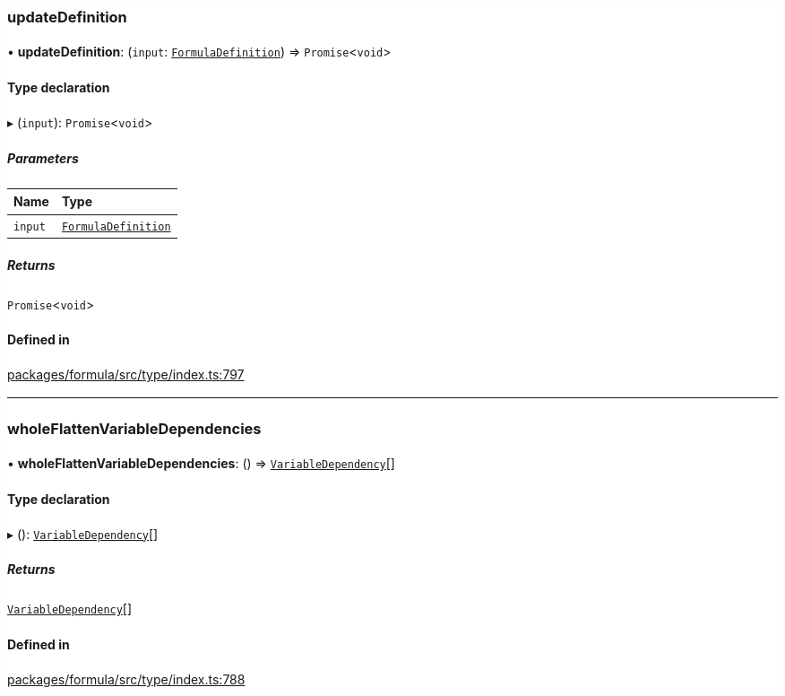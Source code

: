 ### <a id="updatedefinition" name="updatedefinition"></a> updateDefinition

• **updateDefinition**: (`input`: [`FormulaDefinition`](FormulaDefinition.md)) => `Promise`<`void`\>

#### Type declaration

▸ (`input`): `Promise`<`void`\>

##### Parameters

| Name    | Type                                        |
| :------ | :------------------------------------------ |
| `input` | [`FormulaDefinition`](FormulaDefinition.md) |

##### Returns

`Promise`<`void`\>

#### Defined in

[packages/formula/src/type/index.ts:797](https://github.com/mashpod/mashcard/blob/main/packages/formula/src/type/index.ts#L797)

---

### <a id="wholeflattenvariabledependencies" name="wholeflattenvariabledependencies"></a> wholeFlattenVariableDependencies

• **wholeFlattenVariableDependencies**: () => [`VariableDependency`](VariableDependency.md)[]

#### Type declaration

▸ (): [`VariableDependency`](VariableDependency.md)[]

##### Returns

[`VariableDependency`](VariableDependency.md)[]

#### Defined in

[packages/formula/src/type/index.ts:788](https://github.com/mashpod/mashcard/blob/main/packages/formula/src/type/index.ts#L788)
